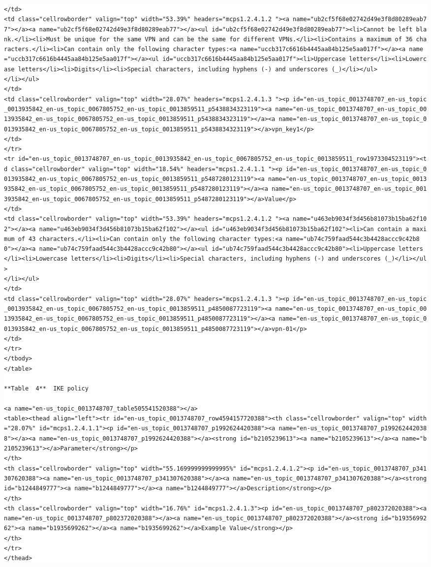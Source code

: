     </td>
    <td class="cellrowborder" valign="top" width="53.39%" headers="mcps1.2.4.1.2 "><a name="ub2cf5f68e02742d49e3f8d80289eab77"></a><a name="ub2cf5f68e02742d49e3f8d80289eab77"></a><ul id="ub2cf5f68e02742d49e3f8d80289eab77"><li>Cannot be left blank.</li><li>Must be unique for the same VPN and can be the same for different VPNs.</li><li>Contains a maximum of 36 characters.</li><li>Can contain only the following character types:<a name="uccb317c6616b4445aa84b125e5aa017f"></a><a name="uccb317c6616b4445aa84b125e5aa017f"></a><ul id="uccb317c6616b4445aa84b125e5aa017f"><li>Uppercase letters</li><li>Lowercase letters</li><li>Digits</li><li>Special characters, including hyphens (-) and underscores (_)</li></ul>
    </li></ul>
    </td>
    <td class="cellrowborder" valign="top" width="28.07%" headers="mcps1.2.4.1.3 "><p id="en-us_topic_0013748707_en-us_topic_0013935842_en-us_topic_0067805752_en-us_topic_0013859511_p5438834323119"><a name="en-us_topic_0013748707_en-us_topic_0013935842_en-us_topic_0067805752_en-us_topic_0013859511_p5438834323119"></a><a name="en-us_topic_0013748707_en-us_topic_0013935842_en-us_topic_0067805752_en-us_topic_0013859511_p5438834323119"></a>vpn_key1</p>
    </td>
    </tr>
    <tr id="en-us_topic_0013748707_en-us_topic_0013935842_en-us_topic_0067805752_en-us_topic_0013859511_row1973304523119"><td class="cellrowborder" valign="top" width="18.54%" headers="mcps1.2.4.1.1 "><p id="en-us_topic_0013748707_en-us_topic_0013935842_en-us_topic_0067805752_en-us_topic_0013859511_p5487280123119"><a name="en-us_topic_0013748707_en-us_topic_0013935842_en-us_topic_0067805752_en-us_topic_0013859511_p5487280123119"></a><a name="en-us_topic_0013748707_en-us_topic_0013935842_en-us_topic_0067805752_en-us_topic_0013859511_p5487280123119"></a>Value</p>
    </td>
    <td class="cellrowborder" valign="top" width="53.39%" headers="mcps1.2.4.1.2 "><a name="u463eb9034f3d456b81073b15ba62f102"></a><a name="u463eb9034f3d456b81073b15ba62f102"></a><ul id="u463eb9034f3d456b81073b15ba62f102"><li>Can contain a maximum of 43 characters.</li><li>Can contain only the following character types:<a name="ub74c759faad544c3b4428accc9c42b80"></a><a name="ub74c759faad544c3b4428accc9c42b80"></a><ul id="ub74c759faad544c3b4428accc9c42b80"><li>Uppercase letters</li><li>Lowercase letters</li><li>Digits</li><li>Special characters, including hyphens (-) and underscores (_)</li></ul>
    </li></ul>
    </td>
    <td class="cellrowborder" valign="top" width="28.07%" headers="mcps1.2.4.1.3 "><p id="en-us_topic_0013748707_en-us_topic_0013935842_en-us_topic_0067805752_en-us_topic_0013859511_p4850087723119"><a name="en-us_topic_0013748707_en-us_topic_0013935842_en-us_topic_0067805752_en-us_topic_0013859511_p4850087723119"></a><a name="en-us_topic_0013748707_en-us_topic_0013935842_en-us_topic_0067805752_en-us_topic_0013859511_p4850087723119"></a>vpn-01</p>
    </td>
    </tr>
    </tbody>
    </table>

    **Table  4**  IKE policy

    <a name="en-us_topic_0013748707_table505541520388"></a>
    <table><thead align="left"><tr id="en-us_topic_0013748707_row4594157720388"><th class="cellrowborder" valign="top" width="28.07%" id="mcps1.2.4.1.1"><p id="en-us_topic_0013748707_p1992624420388"><a name="en-us_topic_0013748707_p1992624420388"></a><a name="en-us_topic_0013748707_p1992624420388"></a><strong id="b2105239613"><a name="b2105239613"></a><a name="b2105239613"></a>Parameter</strong></p>
    </th>
    <th class="cellrowborder" valign="top" width="55.169999999999995%" id="mcps1.2.4.1.2"><p id="en-us_topic_0013748707_p341307620388"><a name="en-us_topic_0013748707_p341307620388"></a><a name="en-us_topic_0013748707_p341307620388"></a><strong id="b1244849777"><a name="b1244849777"></a><a name="b1244849777"></a>Description</strong></p>
    </th>
    <th class="cellrowborder" valign="top" width="16.76%" id="mcps1.2.4.1.3"><p id="en-us_topic_0013748707_p802372020388"><a name="en-us_topic_0013748707_p802372020388"></a><a name="en-us_topic_0013748707_p802372020388"></a><strong id="b1935699262"><a name="b1935699262"></a><a name="b1935699262"></a>Example Value</strong></p>
    </th>
    </tr>
    </thead>